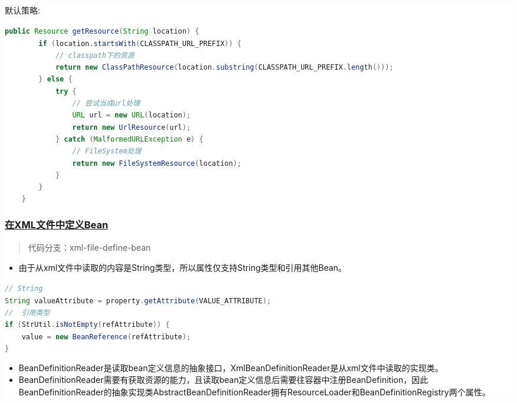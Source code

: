 默认策略:
```java
public Resource getResource(String location) {
        if (location.startsWith(CLASSPATH_URL_PREFIX)) {
            // classpath下的资源
            return new ClassPathResource(location.substring(CLASSPATH_URL_PREFIX.length()));
        } else {
            try {
                // 尝试当成url处理
                URL url = new URL(location);
                return new UrlResource(url);
            } catch (MalformedURLException e) {
                // FileSystem处理
                return new FileSystemResource(location);
            }
        }
    }
```
### [在XML文件中定义Bean](#在XML文件中定义Bean)
> 代码分支：xml-file-define-bean

- 由于从xml文件中读取的内容是String类型，所以属性仅支持String类型和引用其他Bean。
```java
// String
String valueAttribute = property.getAttribute(VALUE_ATTRIBUTE);
//  引用类型
if (StrUtil.isNotEmpty(refAttribute)) {
    value = new BeanReference(refAttribute);
}
```
- BeanDefinitionReader是读取bean定义信息的抽象接口，XmlBeanDefinitionReader是从xml文件中读取的实现类。
- BeanDefinitionReader需要有获取资源的能力，且读取bean定义信息后需要往容器中注册BeanDefinition，因此BeanDefinitionReader的抽象实现类AbstractBeanDefinitionReader拥有ResourceLoader和BeanDefinitionRegistry两个属性。